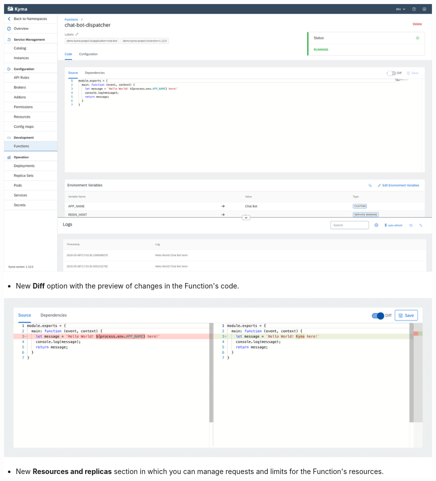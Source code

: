 ![Functions view](./functions-view.png)

- New **Diff** option with the preview of changes in the Function's code.

![Diff preview](./diff.png)

- New **Resources and replicas** section in which you can manage requests and limits for the Function's resources.
